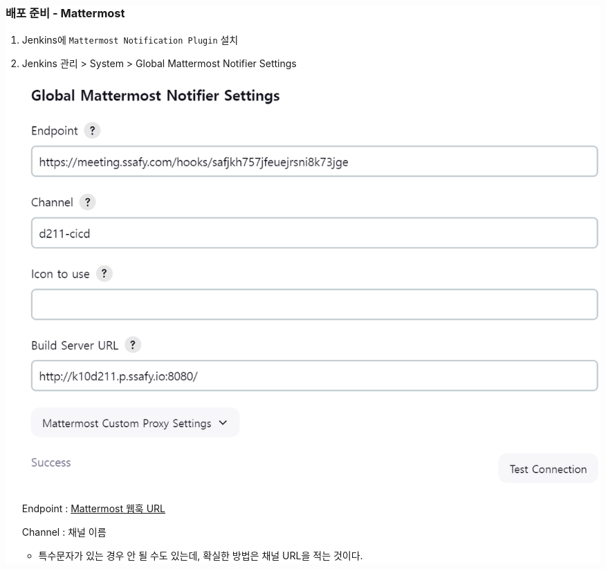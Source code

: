 
### 배포 준비 - Mattermost

1. Jenkins에 `Mattermost Notification Plugin` 설치
2. Jenkins 관리 > System > Global Mattermost Notifier Settings
    
    ![Untitled](assets/Untitled%2037.png)
    
    Endpoint : [Mattermost 웹훅 URL](https://www.notion.so/CI-CD-8ab377b9a8c847f7ab1db923a768b51c?pvs=21)
    
    Channel : 채널 이름
    
    - 특수문자가 있는 경우 안 될 수도 있는데, 확실한 방법은 채널 URL을 적는 것이다.
        